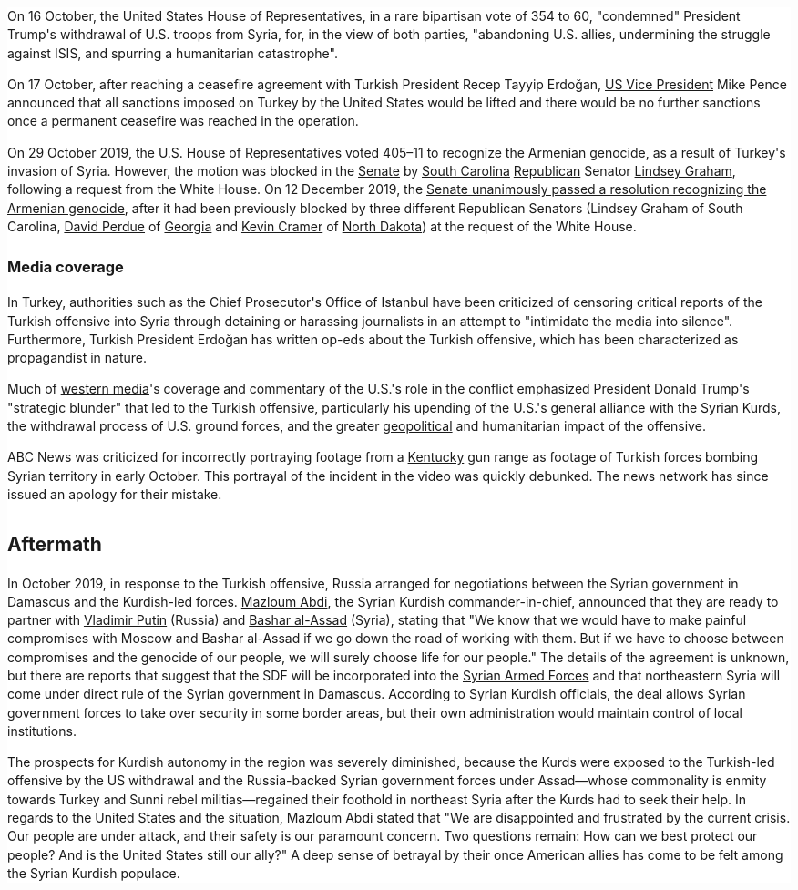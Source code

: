 On 16 October, the United States House of Representatives, in a rare bipartisan vote of 354 to 60, "condemned" President Trump's withdrawal of U.S. troops from Syria, for, in the view of both parties, "abandoning U.S. allies, undermining the struggle against ISIS, and spurring a humanitarian catastrophe".

On 17 October, after reaching a ceasefire agreement with Turkish President Recep Tayyip Erdoğan, [US Vice President](./Vice_President_of_the_United_States) Mike Pence announced that all sanctions imposed on Turkey by the United States would be lifted and there would be no further sanctions once a permanent ceasefire was reached in the operation.

On 29 October 2019, the [U.S. House of Representatives](./U.S._House_of_Representatives) voted 405–11 to recognize the [Armenian genocide](./Armenian_genocide), as a result of Turkey's invasion of Syria. However, the motion was blocked in the [Senate](./United_States_Senate) by [South Carolina](./South_Carolina) [Republican](./Republican_Party_(United_States)) Senator [Lindsey Graham](./Lindsey_Graham), following a request from the White House. On 12 December 2019, the [Senate unanimously passed a resolution recognizing the Armenian genocide](./United_States_recognition_of_the_Armenian_genocide), after it had been previously blocked by three different Republican Senators (Lindsey Graham of South Carolina, [David Perdue](./David_Perdue) of [Georgia](./Georgia_(U.S._state)) and [Kevin Cramer](./Kevin_Cramer) of [North Dakota](./North_Dakota)) at the request of the White House.

### Media coverage
In Turkey, authorities such as the Chief Prosecutor's Office of Istanbul have been criticized of censoring critical reports of the Turkish offensive into Syria through detaining or harassing journalists in an attempt to "intimidate the media into silence". Furthermore, Turkish President Erdoğan has written op-eds about the Turkish offensive, which has been characterized as propagandist in nature.

Much of [western media](./western_media)'s coverage and commentary of the U.S.'s role in the conflict emphasized President Donald Trump's "strategic blunder" that led to the Turkish offensive, particularly his upending of the U.S.'s general alliance with the Syrian Kurds, the withdrawal process of U.S. ground forces, and the greater [geopolitical](./Geopolitics) and humanitarian impact of the offensive.

ABC News was criticized for incorrectly portraying footage from a [Kentucky](./Kentucky) gun range as footage of Turkish forces bombing Syrian territory in early October. This portrayal of the incident in the video was quickly debunked. The news network has since issued an apology for their mistake.

## Aftermath
In October 2019, in response to the Turkish offensive, Russia arranged for negotiations between the Syrian government in Damascus and the Kurdish-led forces. [Mazloum Abdi](./Mazloum_Abdi), the Syrian Kurdish commander-in-chief, announced that they are ready to partner with [Vladimir Putin](./Vladimir_Putin) (Russia) and [Bashar al-Assad](./Bashar_al-Assad) (Syria), stating that "We know that we would have to make painful compromises with Moscow and Bashar al-Assad if we go down the road of working with them. But if we have to choose between compromises and the genocide of our people, we will surely choose life for our people." The details of the agreement is unknown, but there are reports that suggest that the SDF will be incorporated into the [Syrian Armed Forces](./Syrian_Armed_Forces) and that northeastern Syria will come under direct rule of the Syrian government in Damascus. According to Syrian Kurdish officials, the deal allows Syrian government forces to take over security in some border areas, but their own administration would maintain control of local institutions.

The prospects for Kurdish autonomy in the region was severely diminished, because the Kurds were exposed to the Turkish-led offensive by the US withdrawal and the Russia-backed Syrian government forces under Assad—whose commonality is enmity towards Turkey and Sunni rebel militias—regained their foothold in northeast Syria after the Kurds had to seek their help. In regards to the United States and the situation, Mazloum Abdi stated that "We are disappointed and frustrated by the current crisis. Our people are under attack, and their safety is our paramount concern. Two questions remain: How can we best protect our people? And is the United States still our ally?" A deep sense of betrayal by their once American allies has come to be felt among the Syrian Kurdish populace.
